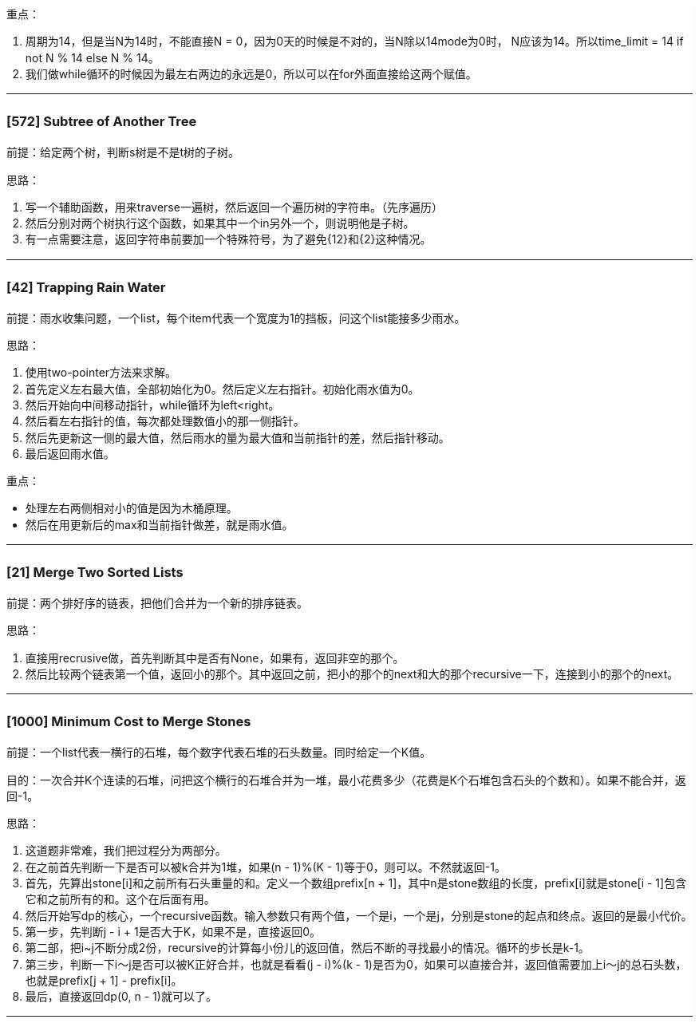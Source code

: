重点：
1. 周期为14，但是当N为14时，不能直接N = 0，因为0天的时候是不对的，当N除以14mode为0时，
N应该为14。所以time_limit = 14 if not N % 14 else N % 14。
2. 我们做while循环的时候因为最左右两边的永远是0，所以可以在for外面直接给这两个赋值。
---

### [572] Subtree of Another Tree
前提：给定两个树，判断s树是不是t树的子树。

思路：
1. 写一个辅助函数，用来traverse一遍树，然后返回一个遍历树的字符串。（先序遍历）
2. 然后分别对两个树执行这个函数，如果其中一个in另外一个，则说明他是子树。
3. 有一点需要注意，返回字符串前要加一个特殊符号，为了避免{12}和{2}这种情况。
---

### [42] Trapping Rain Water
前提：雨水收集问题，一个list，每个item代表一个宽度为1的挡板，问这个list能接多少雨水。

思路：
1. 使用two-pointer方法来求解。
2. 首先定义左右最大值，全部初始化为0。然后定义左右指针。初始化雨水值为0。
3. 然后开始向中间移动指针，while循环为left<right。
4. 然后看左右指针的值，每次都处理数值小的那一侧指针。
5. 然后先更新这一侧的最大值，然后雨水的量为最大值和当前指针的差，然后指针移动。
6. 最后返回雨水值。

重点：
- 处理左右两侧相对小的值是因为木桶原理。
- 然后在用更新后的max和当前指针做差，就是雨水值。
---

### [21] Merge Two Sorted Lists
前提：两个排好序的链表，把他们合并为一个新的排序链表。

思路：
1. 直接用recrusive做，首先判断其中是否有None，如果有，返回非空的那个。
2. 然后比较两个链表第一个值，返回小的那个。其中返回之前，把小的那个的next和大的那个recursive一下，连接到小的那个的next。
---

### [1000] Minimum Cost to Merge Stones
前提：一个list代表一横行的石堆，每个数字代表石堆的石头数量。同时给定一个K值。

目的：一次合并K个连读的石堆，问把这个横行的石堆合并为一堆，最小花费多少（花费是K个石堆包含石头的个数和）。如果不能合并，返回-1。

思路：
1. 这道题非常难，我们把过程分为两部分。
2. 在之前首先判断一下是否可以被k合并为1堆，如果(n - 1)%(K - 1)等于0，则可以。不然就返回-1。
3. 首先，先算出stone[i]和之前所有石头重量的和。定义一个数组prefix[n + 1]，其中n是stone数组的长度，prefix[i]就是stone[i - 1]包含它和之前所有的和。这个在后面有用。
4. 然后开始写dp的核心，一个recursive函数。输入参数只有两个值，一个是i，一个是j，分别是stone的起点和终点。返回的是最小代价。
5. 第一步，先判断j - i + 1是否大于K，如果不是，直接返回0。
6. 第二部，把i~j不断分成2份，recursive的计算每小份儿的返回值，然后不断的寻找最小的情况。循环的步长是k-1。
7. 第三步，判断一下i～j是否可以被K正好合并，也就是看看(j - i)%(k - 1)是否为0，如果可以直接合并，返回值需要加上i～j的总石头数，也就是prefix[j + 1] - prefix[i]。
8. 最后，直接返回dp(0, n - 1)就可以了。
---
